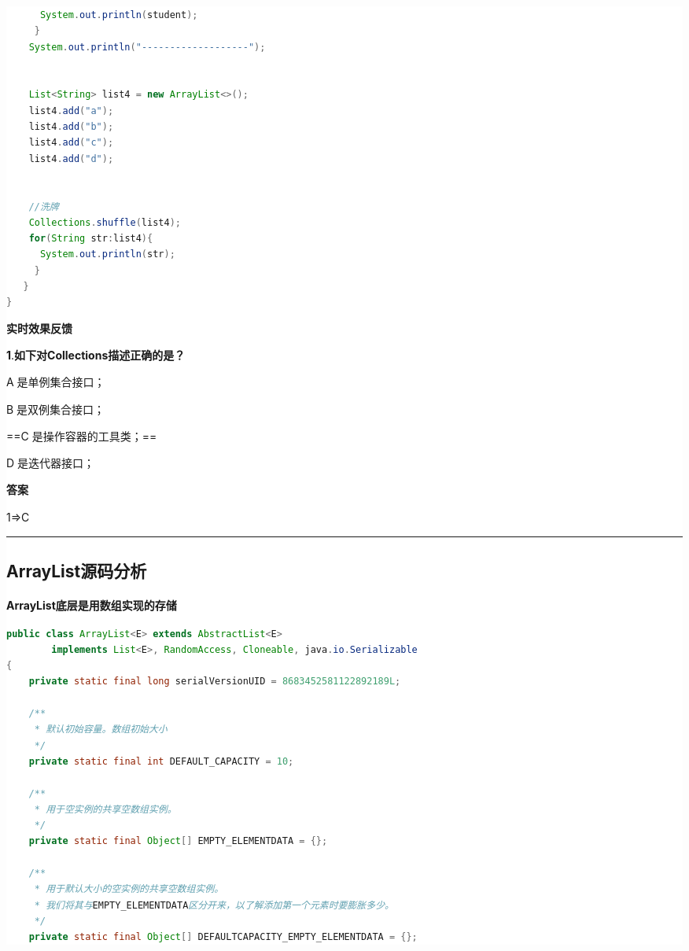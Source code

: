```java
      System.out.println(student);
     }
    System.out.println("-------------------");


    List<String> list4 = new ArrayList<>();
    list4.add("a");
    list4.add("b");
    list4.add("c");
    list4.add("d");


    //洗牌
    Collections.shuffle(list4);
    for(String str:list4){
      System.out.println(str);
     }
   }
}


```

**实时效果反馈**

**1**.**如下对Collections描述正确的是？**

A 是单例集合接口；

B 是双例集合接口；

==C 是操作容器的工具类；==

D 是迭代器接口；

**答案**

1=>C



---

## ArrayList源码分析

**ArrayList底层是用数组实现的存储**

```java
public class ArrayList<E> extends AbstractList<E>
        implements List<E>, RandomAccess, Cloneable, java.io.Serializable
{
    private static final long serialVersionUID = 8683452581122892189L;

    /**
     * 默认初始容量。数组初始大小
     */
    private static final int DEFAULT_CAPACITY = 10;

    /**
     * 用于空实例的共享空数组实例。
     */
    private static final Object[] EMPTY_ELEMENTDATA = {};

    /**
     * 用于默认大小的空实例的共享空数组实例。
     * 我们将其与EMPTY_ELEMENTDATA区分开来，以了解添加第一个元素时要膨胀多少。
     */
    private static final Object[] DEFAULTCAPACITY_EMPTY_ELEMENTDATA = {};
```